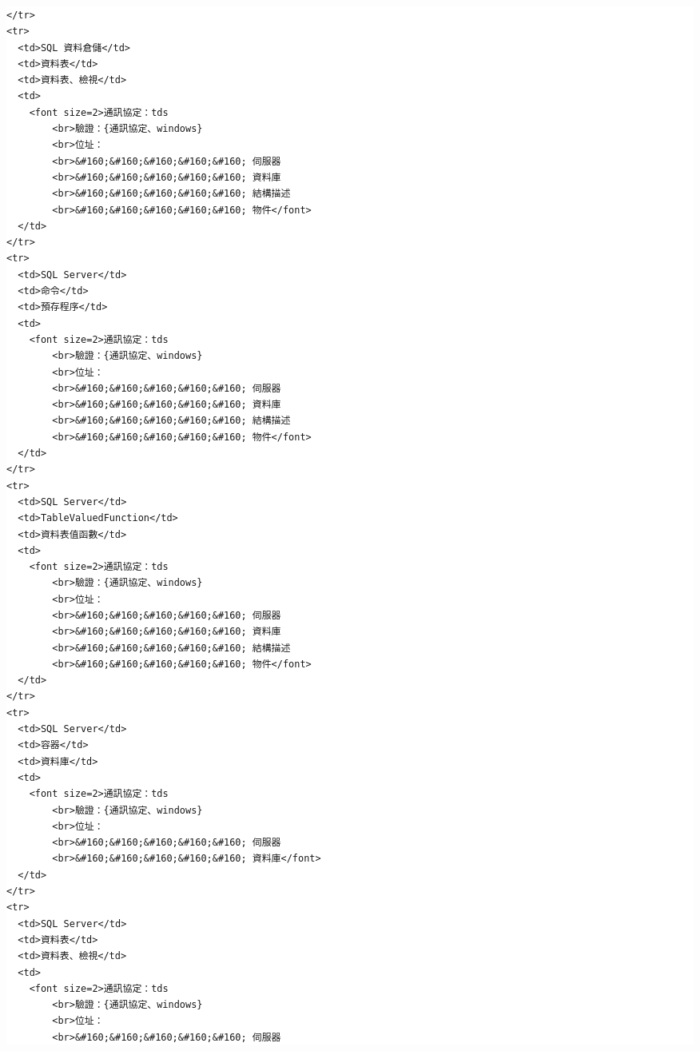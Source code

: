     </tr>
    <tr>
      <td>SQL 資料倉儲</td>
      <td>資料表</td>
      <td>資料表、檢視</td>
      <td>
        <font size=2>通訊協定：tds
            <br>驗證：{通訊協定、windows}
            <br>位址：
            <br>&#160;&#160;&#160;&#160;&#160; 伺服器
            <br>&#160;&#160;&#160;&#160;&#160; 資料庫
            <br>&#160;&#160;&#160;&#160;&#160; 結構描述
            <br>&#160;&#160;&#160;&#160;&#160; 物件</font>
      </td>
    </tr>
    <tr>
      <td>SQL Server</td>
      <td>命令</td>
      <td>預存程序</td>
      <td>
        <font size=2>通訊協定：tds
            <br>驗證：{通訊協定、windows}
            <br>位址：
            <br>&#160;&#160;&#160;&#160;&#160; 伺服器
            <br>&#160;&#160;&#160;&#160;&#160; 資料庫
            <br>&#160;&#160;&#160;&#160;&#160; 結構描述
            <br>&#160;&#160;&#160;&#160;&#160; 物件</font>
      </td>
    </tr>
    <tr>
      <td>SQL Server</td>
      <td>TableValuedFunction</td>
      <td>資料表值函數</td>
      <td>
        <font size=2>通訊協定：tds
            <br>驗證：{通訊協定、windows}
            <br>位址：
            <br>&#160;&#160;&#160;&#160;&#160; 伺服器
            <br>&#160;&#160;&#160;&#160;&#160; 資料庫
            <br>&#160;&#160;&#160;&#160;&#160; 結構描述
            <br>&#160;&#160;&#160;&#160;&#160; 物件</font>
      </td>
    </tr>
    <tr>
      <td>SQL Server</td>
      <td>容器</td>
      <td>資料庫</td>
      <td>
        <font size=2>通訊協定：tds
            <br>驗證：{通訊協定、windows}
            <br>位址：
            <br>&#160;&#160;&#160;&#160;&#160; 伺服器
            <br>&#160;&#160;&#160;&#160;&#160; 資料庫</font>
      </td>
    </tr>
    <tr>
      <td>SQL Server</td>
      <td>資料表</td>
      <td>資料表、檢視</td>
      <td>
        <font size=2>通訊協定：tds
            <br>驗證：{通訊協定、windows}
            <br>位址：
            <br>&#160;&#160;&#160;&#160;&#160; 伺服器